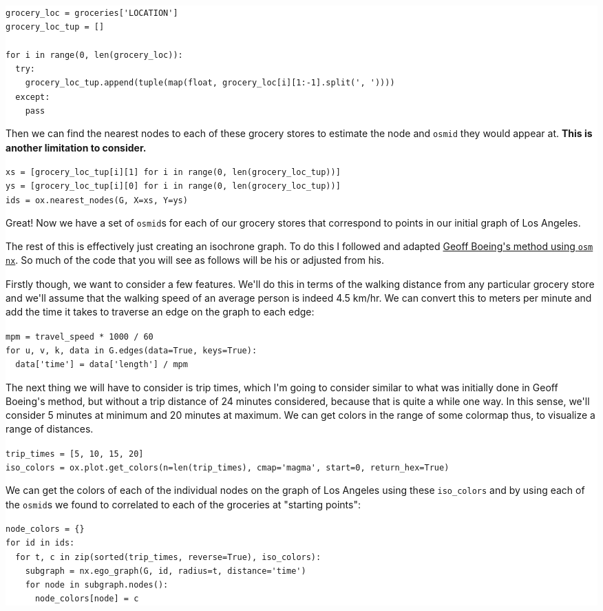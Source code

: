 ```python3
grocery_loc = groceries['LOCATION']
grocery_loc_tup = []

for i in range(0, len(grocery_loc)):
  try:
    grocery_loc_tup.append(tuple(map(float, grocery_loc[i][1:-1].split(', '))))
  except:
    pass
```

Then we can find the nearest nodes to each of these grocery stores to estimate the node and `osmid` they would appear at. **This is another limitation to consider.**  

```python3
xs = [grocery_loc_tup[i][1] for i in range(0, len(grocery_loc_tup))]
ys = [grocery_loc_tup[i][0] for i in range(0, len(grocery_loc_tup))]
ids = ox.nearest_nodes(G, X=xs, Y=ys)
```

Great! Now we have a set of `osmid`s for each of our grocery stores that correspond to points in our initial graph of Los Angeles.  

The rest of this is effectively just creating an isochrone graph. To do this I followed and adapted [Geoff Boeing's method using `osmnx`](https://geoffboeing.com/2017/08/isochrone-maps-osmnx-python/). So much of the code that you will see as follows will be his or adjusted from his.  

Firstly though, we want to consider a few features. We'll do this in terms of the walking distance from any particular grocery store and we'll assume that the walking speed of an average person is indeed 4.5 km/hr. We can convert this to meters per minute and add the time it takes to traverse an edge on the graph to each edge:  

```python3
mpm = travel_speed * 1000 / 60
for u, v, k, data in G.edges(data=True, keys=True):
  data['time'] = data['length'] / mpm
```

The next thing we will have to consider is trip times, which I'm going to consider similar to what was initially done in Geoff Boeing's method, but without a trip distance of 24 minutes considered, because that is quite a while one way. In this sense, we'll consider 5 minutes at minimum and 20 minutes at maximum. We can get colors in the range of some colormap thus, to visualize a range of distances.  

```python3
trip_times = [5, 10, 15, 20]
iso_colors = ox.plot.get_colors(n=len(trip_times), cmap='magma', start=0, return_hex=True)
```

We can get the colors of each of the individual nodes on the graph of Los Angeles using these `iso_colors` and by using each of the `osmid`s we found to correlated to each of the groceries at "starting points":  

```python3
node_colors = {}
for id in ids:
  for t, c in zip(sorted(trip_times, reverse=True), iso_colors):
    subgraph = nx.ego_graph(G, id, radius=t, distance='time')
    for node in subgraph.nodes():
      node_colors[node] = c
```
